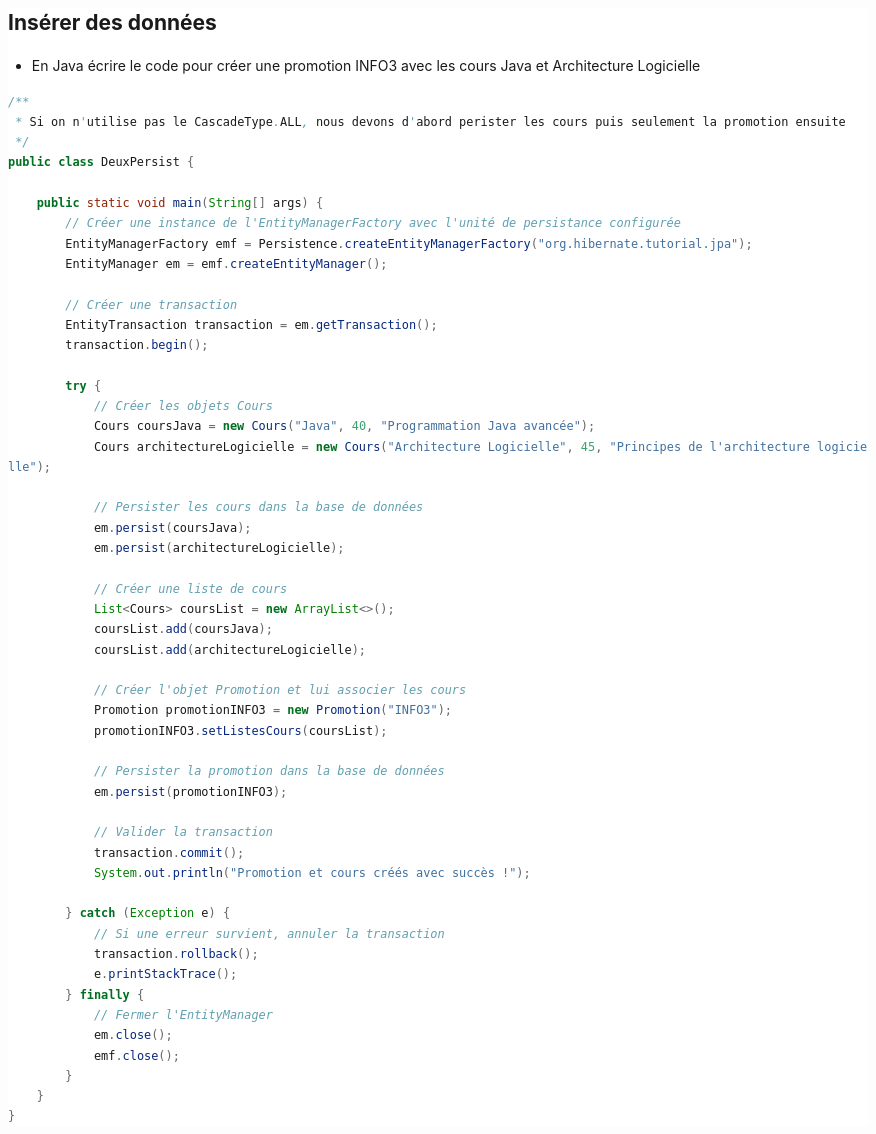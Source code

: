 ## Insérer des données
- En Java écrire le code pour créer une promotion INFO3 avec les cours Java et Architecture Logicielle

```java
/**
 * Si on n'utilise pas le CascadeType.ALL, nous devons d'abord perister les cours puis seulement la promotion ensuite
 */
public class DeuxPersist {

    public static void main(String[] args) {
        // Créer une instance de l'EntityManagerFactory avec l'unité de persistance configurée
        EntityManagerFactory emf = Persistence.createEntityManagerFactory("org.hibernate.tutorial.jpa");
        EntityManager em = emf.createEntityManager();

        // Créer une transaction
        EntityTransaction transaction = em.getTransaction();
        transaction.begin();

        try {
            // Créer les objets Cours
            Cours coursJava = new Cours("Java", 40, "Programmation Java avancée");
            Cours architectureLogicielle = new Cours("Architecture Logicielle", 45, "Principes de l'architecture logicielle");

            // Persister les cours dans la base de données
            em.persist(coursJava);
            em.persist(architectureLogicielle);

            // Créer une liste de cours
            List<Cours> coursList = new ArrayList<>();
            coursList.add(coursJava);
            coursList.add(architectureLogicielle);

            // Créer l'objet Promotion et lui associer les cours
            Promotion promotionINFO3 = new Promotion("INFO3");
            promotionINFO3.setListesCours(coursList);

            // Persister la promotion dans la base de données
            em.persist(promotionINFO3);

            // Valider la transaction
            transaction.commit();
            System.out.println("Promotion et cours créés avec succès !");
            
        } catch (Exception e) {
            // Si une erreur survient, annuler la transaction
            transaction.rollback();
            e.printStackTrace();
        } finally {
            // Fermer l'EntityManager
            em.close();
            emf.close();
        }
    }
}
```
